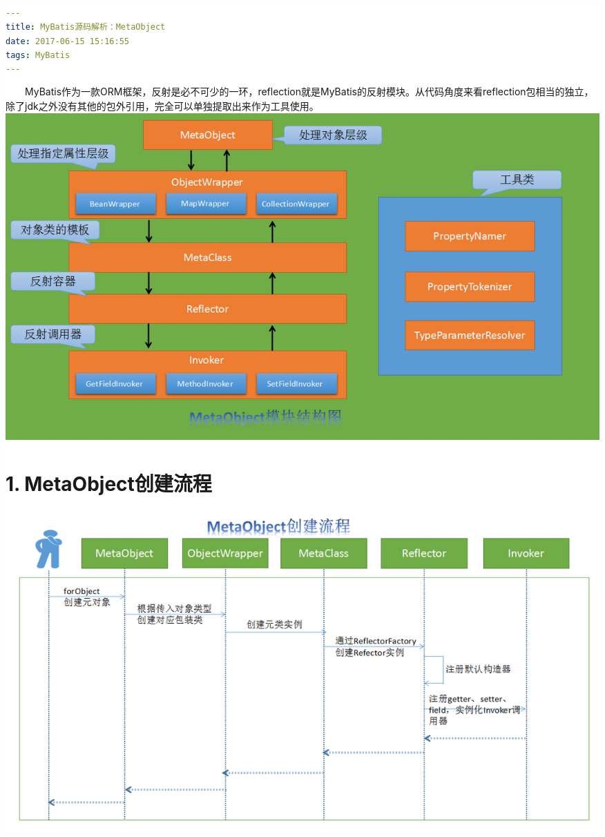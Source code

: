 ```yaml
---
title: MyBatis源码解析：MetaObject
date: 2017-06-15 15:16:55
tags: MyBatis
---
```


　　MyBatis作为一款ORM框架，反射是必不可少的一环，reflection就是MyBatis的反射模块。从代码角度来看reflection包相当的独立，除了jdk之外没有其他的包外引用，完全可以单独提取出来作为工具使用。
![](/images/mybatis_18.png)


# 1. MetaObject创建流程
![](/images/mybatis_19.png)
